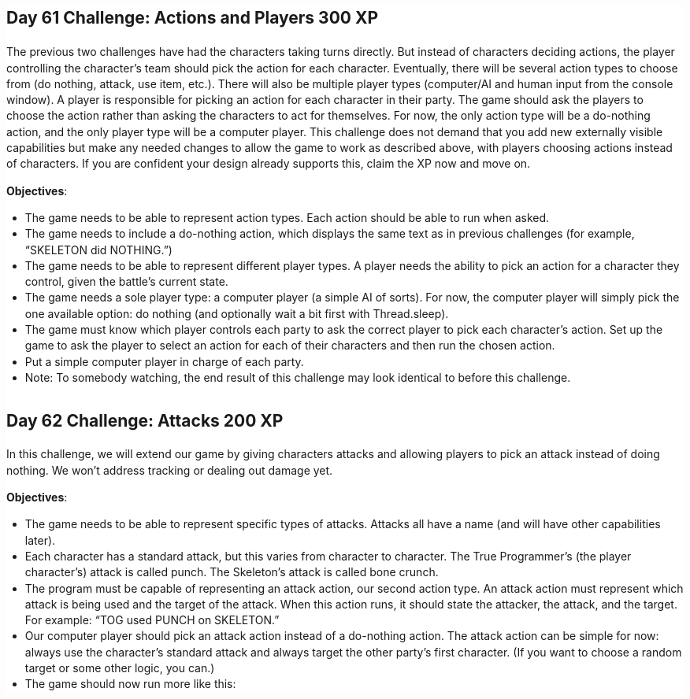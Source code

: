 ## Day 61 Challenge: Actions and Players 300 XP
The previous two challenges have had the characters taking turns directly. But instead of characters
deciding actions, the player controlling the character’s team should pick the action for each character.
Eventually, there will be several action types to choose from (do nothing, attack, use item, etc.). There
will also be multiple player types (computer/AI and human input from the console window). A player is
responsible for picking an action for each character in their party. The game should ask the players to
choose the action rather than asking the characters to act for themselves.
For now, the only action type will be a do-nothing action, and the only player type will be a computer
player.
This challenge does not demand that you add new externally visible capabilities but make any needed
changes to allow the game to work as described above, with players choosing actions instead of
characters. If you are confident your design already supports this, claim the XP now and move on.

**Objectives**:

- The game needs to be able to represent action types. Each action should be able to run when asked.
- The game needs to include a do-nothing action, which displays the same text as in previous
challenges (for example, “SKELETON did NOTHING.”)
- The game needs to be able to represent different player types. A player needs the ability to pick an
action for a character they control, given the battle’s current state.
- The game needs a sole player type: a computer player (a simple AI of sorts). For now, the computer
player will simply pick the one available option: do nothing (and optionally wait a bit first with
Thread.sleep).
- The game must know which player controls each party to ask the correct player to pick each
character’s action. Set up the game to ask the player to select an action for each of their characters
and then run the chosen action.
- Put a simple computer player in charge of each party.
- Note: To somebody watching, the end result of this challenge may look identical to before this
challenge.

## Day 62 Challenge: Attacks 200 XP
In this challenge, we will extend our game by giving characters attacks and allowing players to pick an
attack instead of doing nothing. We won’t address tracking or dealing out damage yet.

**Objectives**:

- The game needs to be able to represent specific types of attacks. Attacks all have a name (and will
have other capabilities later).
- Each character has a standard attack, but this varies from character to character. The True
Programmer’s (the player character’s) attack is called punch. The Skeleton’s attack is called bone
crunch.
- The program must be capable of representing an attack action, our second action type. An attack
action must represent which attack is being used and the target of the attack. When this action runs,
it should state the attacker, the attack, and the target. For example: “TOG used PUNCH on
SKELETON.”
- Our computer player should pick an attack action instead of a do-nothing action. The attack action
can be simple for now: always use the character’s standard attack and always target the other party’s
first character. (If you want to choose a random target or some other logic, you can.)
- The game should now run more like this: